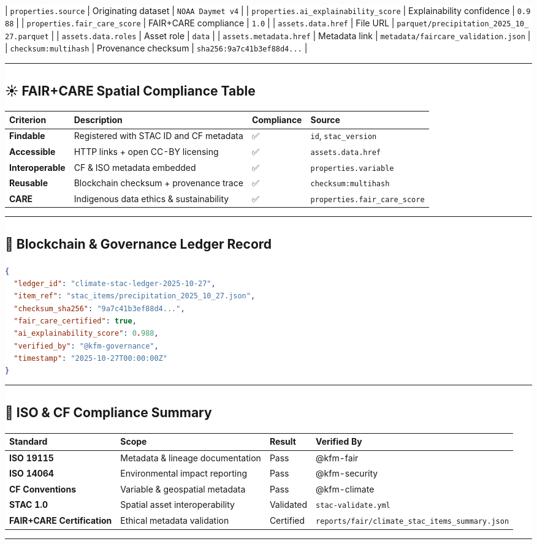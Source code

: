 | `properties.source` | Originating dataset | `NOAA Daymet v4` |
| `properties.ai_explainability_score` | Explainability confidence | `0.988` |
| `properties.fair_care_score` | FAIR+CARE compliance | `1.0` |
| `assets.data.href` | File URL | `parquet/precipitation_2025_10_27.parquet` |
| `assets.data.roles` | Asset role | `data` |
| `assets.metadata.href` | Metadata link | `metadata/faircare_validation.json` |
| `checksum:multihash` | Provenance checksum | `sha256:9a7c41b3ef88d4...` |

---

## ☀️ FAIR+CARE Spatial Compliance Table

| Criterion | Description | Compliance | Source |
|:--|:--|:--|:--|
| **Findable** | Registered with STAC ID and CF metadata | ✅ | `id`, `stac_version` |
| **Accessible** | HTTP links + open CC-BY licensing | ✅ | `assets.data.href` |
| **Interoperable** | CF & ISO metadata embedded | ✅ | `properties.variable` |
| **Reusable** | Blockchain checksum + provenance trace | ✅ | `checksum:multihash` |
| **CARE** | Indigenous data ethics & sustainability | ✅ | `properties.fair_care_score` |

---

## 🔐 Blockchain & Governance Ledger Record

```json
{
  "ledger_id": "climate-stac-ledger-2025-10-27",
  "item_ref": "stac_items/precipitation_2025_10_27.json",
  "checksum_sha256": "9a7c41b3ef88d4...",
  "fair_care_certified": true,
  "ai_explainability_score": 0.988,
  "verified_by": "@kfm-governance",
  "timestamp": "2025-10-27T00:00:00Z"
}
```

---

## 🌱 ISO & CF Compliance Summary

| Standard | Scope | Result | Verified By |
|:--|:--|:--|:--|
| **ISO 19115** | Metadata & lineage documentation | Pass | @kfm-fair |
| **ISO 14064** | Environmental impact reporting | Pass | @kfm-security |
| **CF Conventions** | Variable & geospatial metadata | Pass | @kfm-climate |
| **STAC 1.0** | Spatial asset interoperability | Validated | `stac-validate.yml` |
| **FAIR+CARE Certification** | Ethical metadata validation | Certified | `reports/fair/climate_stac_items_summary.json` |

---